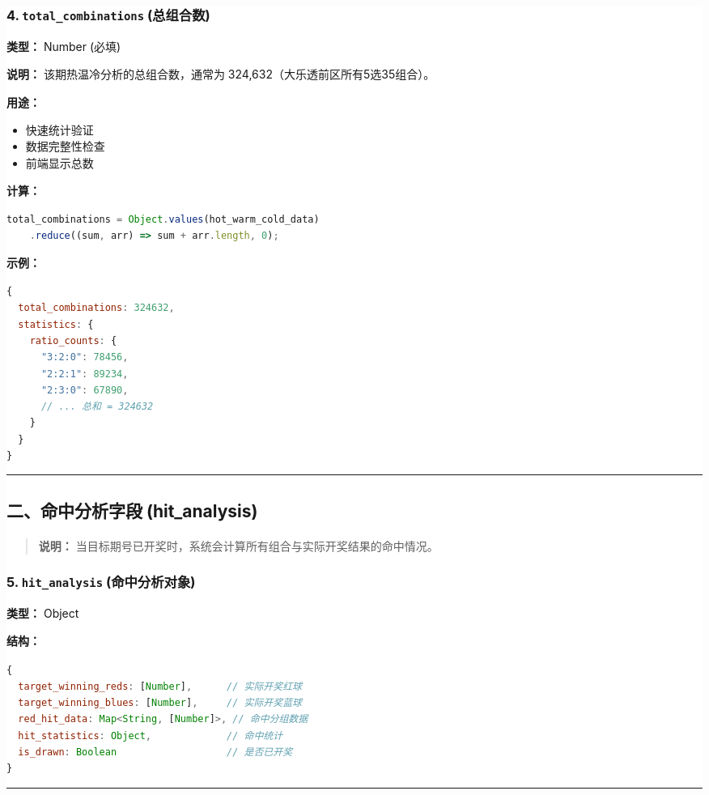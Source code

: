 
### 4. `total_combinations` (总组合数)

**类型：** Number (必填)

**说明：** 该期热温冷分析的总组合数，通常为 324,632（大乐透前区所有5选35组合）。

**用途：**
- 快速统计验证
- 数据完整性检查
- 前端显示总数

**计算：**
```javascript
total_combinations = Object.values(hot_warm_cold_data)
    .reduce((sum, arr) => sum + arr.length, 0);
```

**示例：**
```javascript
{
  total_combinations: 324632,
  statistics: {
    ratio_counts: {
      "3:2:0": 78456,
      "2:2:1": 89234,
      "2:3:0": 67890,
      // ... 总和 = 324632
    }
  }
}
```

---

## 二、命中分析字段 (hit_analysis)

> **说明：** 当目标期号已开奖时，系统会计算所有组合与实际开奖结果的命中情况。

### 5. `hit_analysis` (命中分析对象)

**类型：** Object

**结构：**
```javascript
{
  target_winning_reds: [Number],      // 实际开奖红球
  target_winning_blues: [Number],     // 实际开奖蓝球
  red_hit_data: Map<String, [Number]>, // 命中分组数据
  hit_statistics: Object,             // 命中统计
  is_drawn: Boolean                   // 是否已开奖
}
```

---
